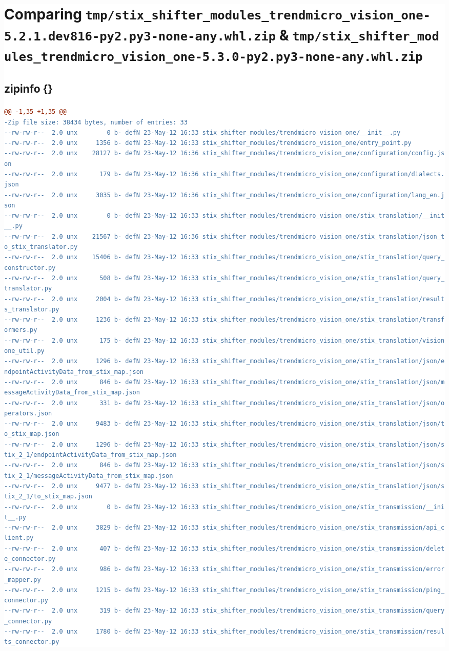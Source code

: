 # Comparing `tmp/stix_shifter_modules_trendmicro_vision_one-5.2.1.dev816-py2.py3-none-any.whl.zip` & `tmp/stix_shifter_modules_trendmicro_vision_one-5.3.0-py2.py3-none-any.whl.zip`

## zipinfo {}

```diff
@@ -1,35 +1,35 @@
-Zip file size: 38434 bytes, number of entries: 33
--rw-rw-r--  2.0 unx        0 b- defN 23-May-12 16:33 stix_shifter_modules/trendmicro_vision_one/__init__.py
--rw-rw-r--  2.0 unx     1356 b- defN 23-May-12 16:33 stix_shifter_modules/trendmicro_vision_one/entry_point.py
--rw-rw-r--  2.0 unx    28127 b- defN 23-May-12 16:36 stix_shifter_modules/trendmicro_vision_one/configuration/config.json
--rw-rw-r--  2.0 unx      179 b- defN 23-May-12 16:36 stix_shifter_modules/trendmicro_vision_one/configuration/dialects.json
--rw-rw-r--  2.0 unx     3035 b- defN 23-May-12 16:36 stix_shifter_modules/trendmicro_vision_one/configuration/lang_en.json
--rw-rw-r--  2.0 unx        0 b- defN 23-May-12 16:33 stix_shifter_modules/trendmicro_vision_one/stix_translation/__init__.py
--rw-rw-r--  2.0 unx    21567 b- defN 23-May-12 16:36 stix_shifter_modules/trendmicro_vision_one/stix_translation/json_to_stix_translator.py
--rw-rw-r--  2.0 unx    15406 b- defN 23-May-12 16:33 stix_shifter_modules/trendmicro_vision_one/stix_translation/query_constructor.py
--rw-rw-r--  2.0 unx      508 b- defN 23-May-12 16:33 stix_shifter_modules/trendmicro_vision_one/stix_translation/query_translator.py
--rw-rw-r--  2.0 unx     2004 b- defN 23-May-12 16:33 stix_shifter_modules/trendmicro_vision_one/stix_translation/results_translator.py
--rw-rw-r--  2.0 unx     1236 b- defN 23-May-12 16:33 stix_shifter_modules/trendmicro_vision_one/stix_translation/transformers.py
--rw-rw-r--  2.0 unx      175 b- defN 23-May-12 16:33 stix_shifter_modules/trendmicro_vision_one/stix_translation/visionone_util.py
--rw-rw-r--  2.0 unx     1296 b- defN 23-May-12 16:33 stix_shifter_modules/trendmicro_vision_one/stix_translation/json/endpointActivityData_from_stix_map.json
--rw-rw-r--  2.0 unx      846 b- defN 23-May-12 16:33 stix_shifter_modules/trendmicro_vision_one/stix_translation/json/messageActivityData_from_stix_map.json
--rw-rw-r--  2.0 unx      331 b- defN 23-May-12 16:33 stix_shifter_modules/trendmicro_vision_one/stix_translation/json/operators.json
--rw-rw-r--  2.0 unx     9483 b- defN 23-May-12 16:33 stix_shifter_modules/trendmicro_vision_one/stix_translation/json/to_stix_map.json
--rw-rw-r--  2.0 unx     1296 b- defN 23-May-12 16:33 stix_shifter_modules/trendmicro_vision_one/stix_translation/json/stix_2_1/endpointActivityData_from_stix_map.json
--rw-rw-r--  2.0 unx      846 b- defN 23-May-12 16:33 stix_shifter_modules/trendmicro_vision_one/stix_translation/json/stix_2_1/messageActivityData_from_stix_map.json
--rw-rw-r--  2.0 unx     9477 b- defN 23-May-12 16:33 stix_shifter_modules/trendmicro_vision_one/stix_translation/json/stix_2_1/to_stix_map.json
--rw-rw-r--  2.0 unx        0 b- defN 23-May-12 16:33 stix_shifter_modules/trendmicro_vision_one/stix_transmission/__init__.py
--rw-rw-r--  2.0 unx     3829 b- defN 23-May-12 16:33 stix_shifter_modules/trendmicro_vision_one/stix_transmission/api_client.py
--rw-rw-r--  2.0 unx      407 b- defN 23-May-12 16:33 stix_shifter_modules/trendmicro_vision_one/stix_transmission/delete_connector.py
--rw-rw-r--  2.0 unx      986 b- defN 23-May-12 16:33 stix_shifter_modules/trendmicro_vision_one/stix_transmission/error_mapper.py
--rw-rw-r--  2.0 unx     1215 b- defN 23-May-12 16:33 stix_shifter_modules/trendmicro_vision_one/stix_transmission/ping_connector.py
--rw-rw-r--  2.0 unx      319 b- defN 23-May-12 16:33 stix_shifter_modules/trendmicro_vision_one/stix_transmission/query_connector.py
--rw-rw-r--  2.0 unx     1780 b- defN 23-May-12 16:33 stix_shifter_modules/trendmicro_vision_one/stix_transmission/results_connector.py
```